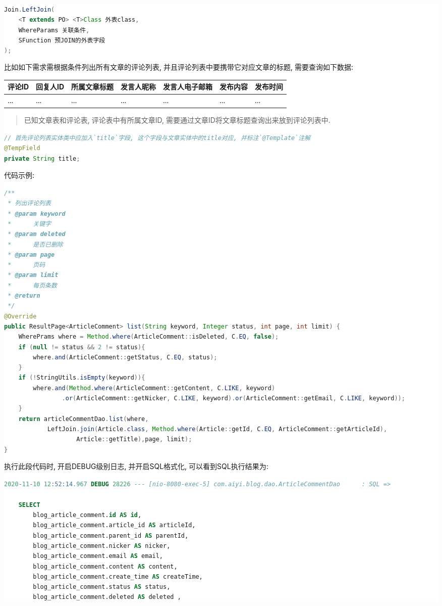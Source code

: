 ````java
Join.LeftJoin(
    <T extends PO> <T>Class 外表class, 
    WhereParams 关联条件, 
    SFunction 预JOIN的外表字段
);
````
比如如下需求需根据条件列出所有文章的评论列表, 并且评论列表中要携带它对应文章的标题, 需要查询如下数据:

| 评论ID | 回复人ID | 所属文章标题 | 发言人昵称 | 发言人电子邮箱 | 发布内容 | 发布时间 |
|  ----  | ----  | ----  | ----  | ----  | ----  | ----  |
|...|...|...|...|...|...|...|

> 已知文章表和评论表, 评论表中有所属文章ID, 需要通过文章ID将文章标题查询出来放到评论列表中.
````java
// 首先评论列表实体类中应加入`title`字段, 这个字段与文章实体中的title对应, 并标注`@Template`注解
@TempField
private String title;
````

代码示例:
````java
/**
 * 列出评论列表
 * @param keyword
 *      关键字
 * @param deleted
 *      是否已删除
 * @param page
 *      页码
 * @param limit
 *      每页条数
 * @return
 */
@Override
public ResultPage<ArticleComment> list(String keyword, Integer status, int page, int limit) {
    WherePrams where = Method.where(ArticleComment::isDeleted, C.EQ, false);
    if (null != status && 2 != status){
        where.and(ArticleComment::getStatus, C.EQ, status);
    }
    if (!StringUtils.isEmpty(keyword)){
        where.and(Method.where(ArticleComment::getContent, C.LIKE, keyword)
                .or(ArticleComment::getNicker, C.LIKE, keyword).or(ArticleComment::getEmail, C.LIKE, keyword));
    }
    return articleCommentDao.list(where,
            LeftJoin.join(Article.class, Method.where(Article::getId, C.EQ, ArticleComment::getArticleId),
                    Article::getTitle),page, limit);
}
````
执行此段代码时, 开启DEBUG级别日志, 并开启SQL格式化, 可以看到SQL执行结果为:
````sql
2020-11-10 12:52:14.967 DEBUG 28226 --- [nio-8080-exec-5] com.aiyi.blog.dao.ArticleCommentDao      : SQL => 

    SELECT
        blog_article_comment.id AS id,
        blog_article_comment.article_id AS articleId,
        blog_article_comment.parent_id AS parentId,
        blog_article_comment.nicker AS nicker,
        blog_article_comment.email AS email,
        blog_article_comment.content AS content,
        blog_article_comment.create_time AS createTime,
        blog_article_comment.status AS status,
        blog_article_comment.deleted AS deleted ,
````